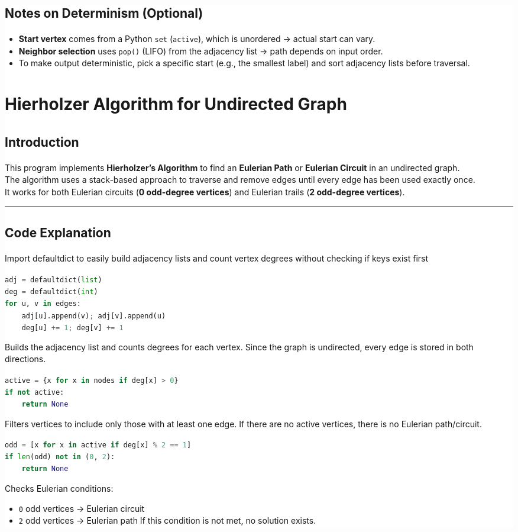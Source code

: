 ## Notes on Determinism (Optional)

- **Start vertex** comes from a Python `set` (`active`), which is unordered → actual start can vary.
- **Neighbor selection** uses `pop()` (LIFO) from the adjacency list → path depends on input order.
- To make output deterministic, pick a specific start (e.g., the smallest label) and sort adjacency lists before traversal.


# Hierholzer Algorithm for Undirected Graph

## Introduction
This program implements **Hierholzer’s Algorithm** to find an **Eulerian Path** or **Eulerian Circuit** in an undirected graph.  
The algorithm uses a stack-based approach to traverse and remove edges until every edge has been used exactly once.  
It works for both Eulerian circuits (**0 odd-degree vertices**) and Eulerian trails (**2 odd-degree vertices**).

---

## Code Explanation
Import defaultdict to easily build adjacency lists and count vertex degrees without checking if keys exist first
```python
adj = defaultdict(list)
deg = defaultdict(int)
for u, v in edges:
    adj[u].append(v); adj[v].append(u)
    deg[u] += 1; deg[v] += 1
```

Builds the adjacency list and counts degrees for each vertex.
Since the graph is undirected, every edge is stored in both directions.

```python
active = {x for x in nodes if deg[x] > 0}
if not active:
    return None

```
Filters vertices to include only those with at least one edge.
If there are no active vertices, there is no Eulerian path/circuit.

```python
odd = [x for x in active if deg[x] % 2 == 1]
if len(odd) not in (0, 2):
    return None
```
Checks Eulerian conditions:

- `0` odd vertices → Eulerian circuit
- `2` odd vertices → Eulerian path If this condition is not met, no solution exists.
